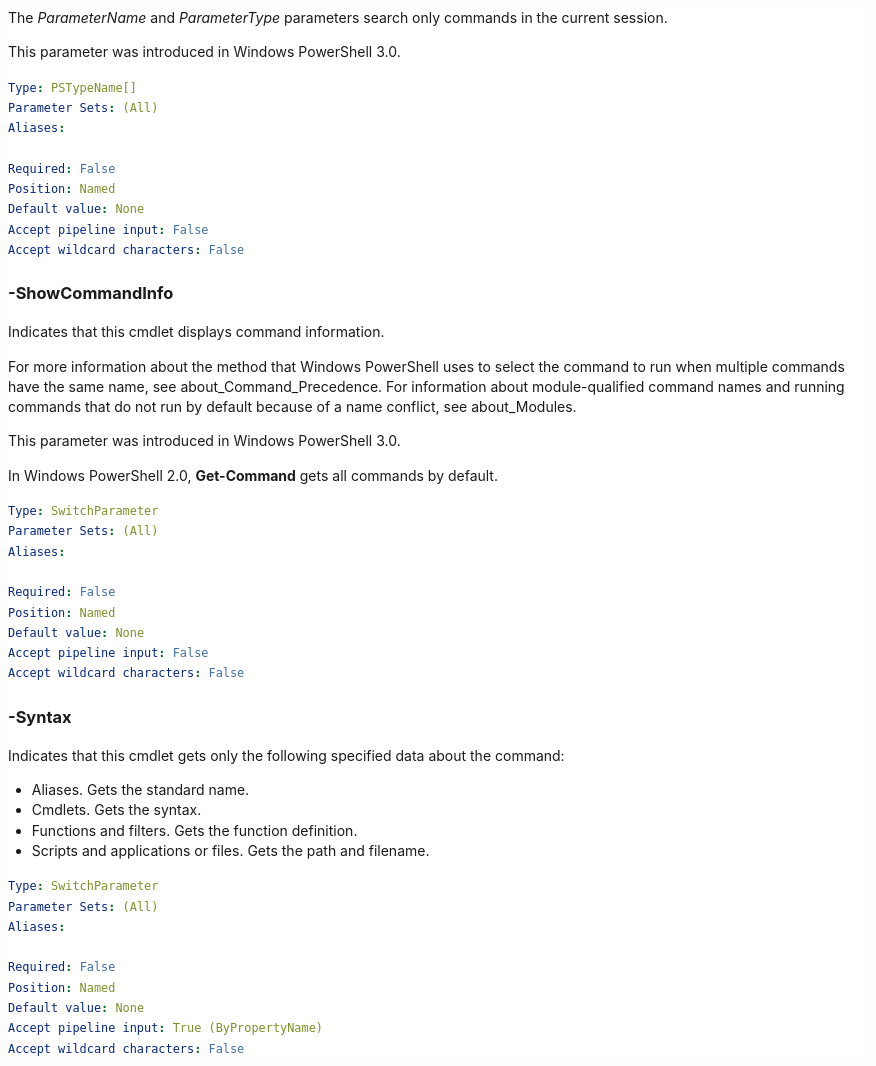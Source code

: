 The *ParameterName* and *ParameterType* parameters search only commands in the current session.

This parameter was introduced in Windows PowerShell 3.0.

```yaml
Type: PSTypeName[]
Parameter Sets: (All)
Aliases: 

Required: False
Position: Named
Default value: None
Accept pipeline input: False
Accept wildcard characters: False
```

### -ShowCommandInfo
Indicates that this cmdlet displays command information.

For more information about the method that Windows PowerShell uses to select the command to run when multiple commands have the same name, see about_Command_Precedence.
For information about module-qualified command names and running commands that do not run by default because of a name conflict, see about_Modules.

This parameter was introduced in Windows PowerShell 3.0.

In Windows PowerShell 2.0, **Get-Command** gets all commands by default.

```yaml
Type: SwitchParameter
Parameter Sets: (All)
Aliases: 

Required: False
Position: Named
Default value: None
Accept pipeline input: False
Accept wildcard characters: False
```

### -Syntax
Indicates that this cmdlet gets only the following specified data about the command:

- Aliases. Gets the standard name.
- Cmdlets. Gets the syntax.
- Functions and filters. Gets the function definition.
- Scripts and applications or files. Gets the path and filename.

```yaml
Type: SwitchParameter
Parameter Sets: (All)
Aliases: 

Required: False
Position: Named
Default value: None
Accept pipeline input: True (ByPropertyName)
Accept wildcard characters: False
```

